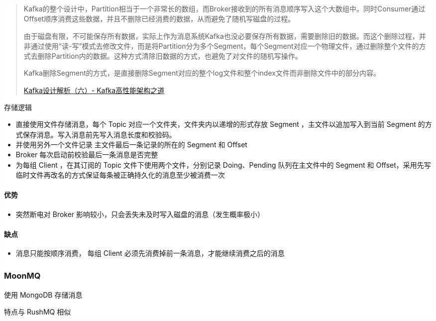 > Kafka的整个设计中，Partition相当于一个非常长的数组，而Broker接收到的所有消息顺序写入这个大数组中。同时Consumer通过Offset顺序消费这些数据，并且不删除已经消费的数据，从而避免了随机写磁盘的过程。
>
> 由于磁盘有限，不可能保存所有数据，实际上作为消息系统Kafka也没必要保存所有数据，需要删除旧的数据。而这个删除过程，并非通过使用“读-写”模式去修改文件，而是将Partition分为多个Segment，每个Segment对应一个物理文件，通过删除整个文件的方式去删除Partition内的数据。这种方式清除旧数据的方式，也避免了对文件的随机写操作。
>
> Kafka删除Segment的方式，是直接删除Segment对应的整个log文件和整个index文件而非删除文件中的部分内容。
>
> [Kafka设计解析（六）- Kafka高性能架构之道](http://www.jasongj.com/kafka/high_throughput/)

存储逻辑

- 直接使用文件存储消息，每个 Topic 对应一个文件夹，文件夹内以递增的形式存放 Segment ，主文件以追加写入到当前 Segment 的方式保存消息。写入消息前先写入消息长度和校验码。
- 并使用另外一个文件记录 主文件最后一条记录的所在的 Segment 和 Offset
- Broker 每次启动前校验最后一条消息是否完整
- 为每组 Client ，在其订阅的 Topic 文件下使用两个文件，分别记录 Doing、Pending 队列在主文件中的 Segment 和 Offset，采用先写临时文件再改名的方式保证每条被正确持久化的消息至少被消费一次

#### 优势

- 突然断电对 Broker 影响较小，只会丢失未及时写入磁盘的消息（发生概率极小）

#### 缺点

- 消息只能按顺序消费， 每组 Client 必须先消费掉前一条消息，才能继续消费之后的消息

### MoonMQ

使用 MongoDB 存储消息

特点与 RushMQ 相似

